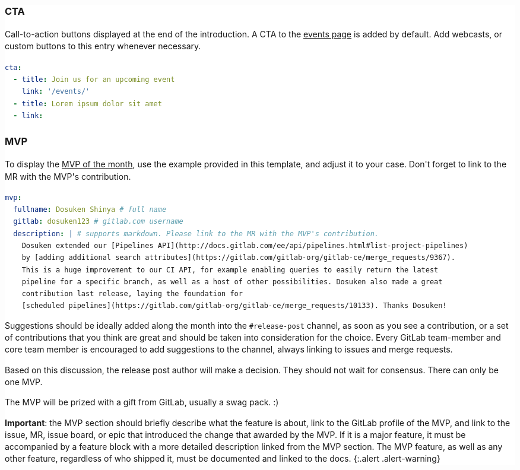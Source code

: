 ### CTA

Call-to-action buttons displayed at the end of the introduction. A CTA to the [events page](/events/) is added by default. Add webcasts, or custom buttons to this entry whenever necessary.

```yaml
cta:
  - title: Join us for an upcoming event
    link: '/events/'
  - title: Lorem ipsum dolor sit amet
  - link:
```

### MVP


To display the [MVP of the month](/community/mvp/), use the example provided in this template, and adjust it to your case. Don't forget to link to the MR with the MVP's contribution.

```yaml
mvp:
  fullname: Dosuken Shinya # full name
  gitlab: dosuken123 # gitlab.com username
  description: | # supports markdown. Please link to the MR with the MVP's contribution.
    Dosuken extended our [Pipelines API](http://docs.gitlab.com/ee/api/pipelines.html#list-project-pipelines)
    by [adding additional search attributes](https://gitlab.com/gitlab-org/gitlab-ce/merge_requests/9367).
    This is a huge improvement to our CI API, for example enabling queries to easily return the latest
    pipeline for a specific branch, as well as a host of other possibilities. Dosuken also made a great
    contribution last release, laying the foundation for
    [scheduled pipelines](https://gitlab.com/gitlab-org/gitlab-ce/merge_requests/10133). Thanks Dosuken!
```

Suggestions should be ideally added along the month into the `#release-post` channel, as soon as you see a contribution, or a set of contributions that you think are great and should be taken into consideration for the choice. Every GitLab team-member and core team member is encouraged to add suggestions to the channel, always linking to issues and merge requests.

Based on this discussion, the release post author will make a decision. They should not wait for consensus. There can only be one MVP.

The MVP will be prized with a gift from GitLab, usually a swag pack. :)

**Important**: the MVP section should briefly describe what the feature is about,
link to the GitLab profile of the MVP, and link to the issue, MR, issue board, or
epic that introduced the change that awarded by the MVP.
If it is a major feature, it must be accompanied by a feature block with a more
detailed description linked from the MVP section. The MVP feature, as well as
any other feature, regardless of who shipped it, must be documented and linked
to the docs.
{:.alert .alert-warning}
